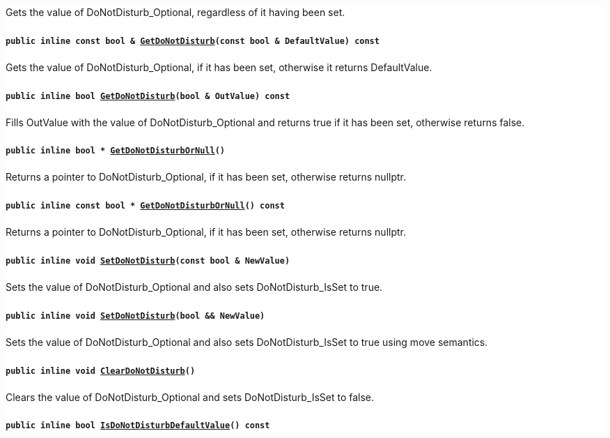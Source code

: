 Gets the value of DoNotDisturb_Optional, regardless of it having been set.

#### `public inline const bool & `[`GetDoNotDisturb`](#structFRHAPI__PlayerPresence_1a54f55d5094aee26c5fe572ae72cc95f9)`(const bool & DefaultValue) const` <a id="structFRHAPI__PlayerPresence_1a54f55d5094aee26c5fe572ae72cc95f9"></a>

Gets the value of DoNotDisturb_Optional, if it has been set, otherwise it returns DefaultValue.

#### `public inline bool `[`GetDoNotDisturb`](#structFRHAPI__PlayerPresence_1a5b75719ef4431ed80c4266eb4241e0a1)`(bool & OutValue) const` <a id="structFRHAPI__PlayerPresence_1a5b75719ef4431ed80c4266eb4241e0a1"></a>

Fills OutValue with the value of DoNotDisturb_Optional and returns true if it has been set, otherwise returns false.

#### `public inline bool * `[`GetDoNotDisturbOrNull`](#structFRHAPI__PlayerPresence_1a0bf10e2585288c867b13de021a1a0797)`()` <a id="structFRHAPI__PlayerPresence_1a0bf10e2585288c867b13de021a1a0797"></a>

Returns a pointer to DoNotDisturb_Optional, if it has been set, otherwise returns nullptr.

#### `public inline const bool * `[`GetDoNotDisturbOrNull`](#structFRHAPI__PlayerPresence_1ac73e551f66242714c699b475c0e960ca)`() const` <a id="structFRHAPI__PlayerPresence_1ac73e551f66242714c699b475c0e960ca"></a>

Returns a pointer to DoNotDisturb_Optional, if it has been set, otherwise returns nullptr.

#### `public inline void `[`SetDoNotDisturb`](#structFRHAPI__PlayerPresence_1a4e30e217ef50b9cb1e6b513563deccf7)`(const bool & NewValue)` <a id="structFRHAPI__PlayerPresence_1a4e30e217ef50b9cb1e6b513563deccf7"></a>

Sets the value of DoNotDisturb_Optional and also sets DoNotDisturb_IsSet to true.

#### `public inline void `[`SetDoNotDisturb`](#structFRHAPI__PlayerPresence_1a6fa2fe3cb84e8568baa020c2871a3125)`(bool && NewValue)` <a id="structFRHAPI__PlayerPresence_1a6fa2fe3cb84e8568baa020c2871a3125"></a>

Sets the value of DoNotDisturb_Optional and also sets DoNotDisturb_IsSet to true using move semantics.

#### `public inline void `[`ClearDoNotDisturb`](#structFRHAPI__PlayerPresence_1a03ce5218c874780e1c3d04fd68d48d61)`()` <a id="structFRHAPI__PlayerPresence_1a03ce5218c874780e1c3d04fd68d48d61"></a>

Clears the value of DoNotDisturb_Optional and sets DoNotDisturb_IsSet to false.

#### `public inline bool `[`IsDoNotDisturbDefaultValue`](#structFRHAPI__PlayerPresence_1a56d37e6ea10b4fa8a5c3560ff60addbd)`() const` <a id="structFRHAPI__PlayerPresence_1a56d37e6ea10b4fa8a5c3560ff60addbd"></a>

